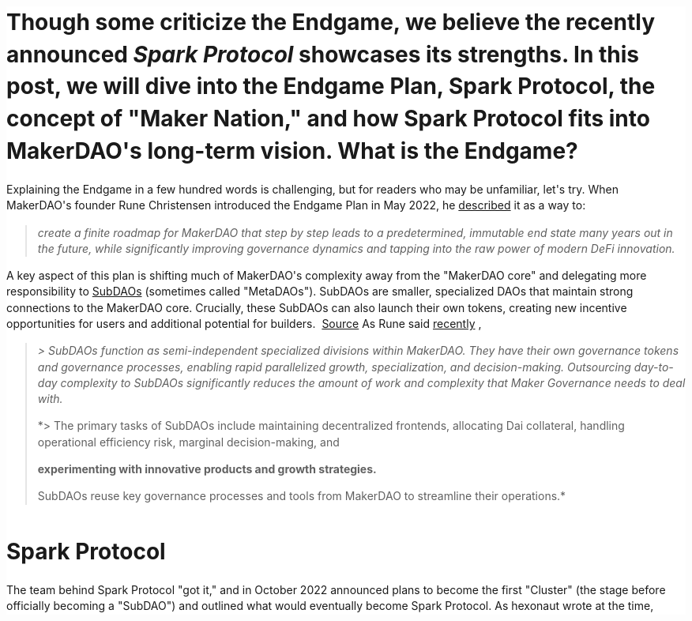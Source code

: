 Though some criticize the Endgame, we believe the recently announced
*Spark Protocol*
showcases its strengths.
In this post, we will dive into the Endgame Plan, Spark Protocol, the concept of "Maker Nation," and how Spark Protocol fits into MakerDAO's long-term vision.
What is the Endgame?
======================
Explaining the Endgame in a few hundred words is challenging, but for readers who may be unfamiliar, let's try.
When MakerDAO's founder Rune Christensen introduced the Endgame Plan in May 2022, he
[described]()
it as a way to:
>
>
> *create a finite roadmap for MakerDAO that step by step leads to a predetermined, immutable end state many years out in the future, while significantly improving governance dynamics and tapping into the raw power of modern DeFi innovation.*
>
>
>
>
A key aspect of this plan is shifting much of MakerDAO's complexity away from the "MakerDAO core" and delegating more responsibility to
[SubDAOs]()
(sometimes called "MetaDAOs").
SubDAOs are smaller, specialized DAOs that maintain strong connections to the MakerDAO core. Crucially, these SubDAOs can also launch their own tokens, creating new incentive opportunities for users and additional potential for builders.
[![]()]()
[Source]()
As Rune said
[recently]()
,
>
>
> *> SubDAOs function as semi-independent specialized divisions within MakerDAO. They have their own governance tokens and governance processes, enabling rapid parallelized growth, specialization, and decision-making. Outsourcing day-to-day complexity to SubDAOs significantly reduces the amount of work and complexity that Maker Governance needs to deal with.*
>
>
>
>
> *> The primary tasks of SubDAOs include maintaining decentralized frontends, allocating Dai collateral, handling operational efficiency risk, marginal decision-making, and
>
> **experimenting with innovative products and growth strategies.**
>
> SubDAOs reuse key governance processes and tools from MakerDAO to streamline their operations.*
>
>
>
>
Spark Protocol
================
The team behind Spark Protocol "got it," and in October 2022 announced plans to become the first "Cluster" (the stage before officially becoming a "SubDAO") and outlined what would eventually become Spark Protocol.
As hexonaut wrote at the time,
>
>